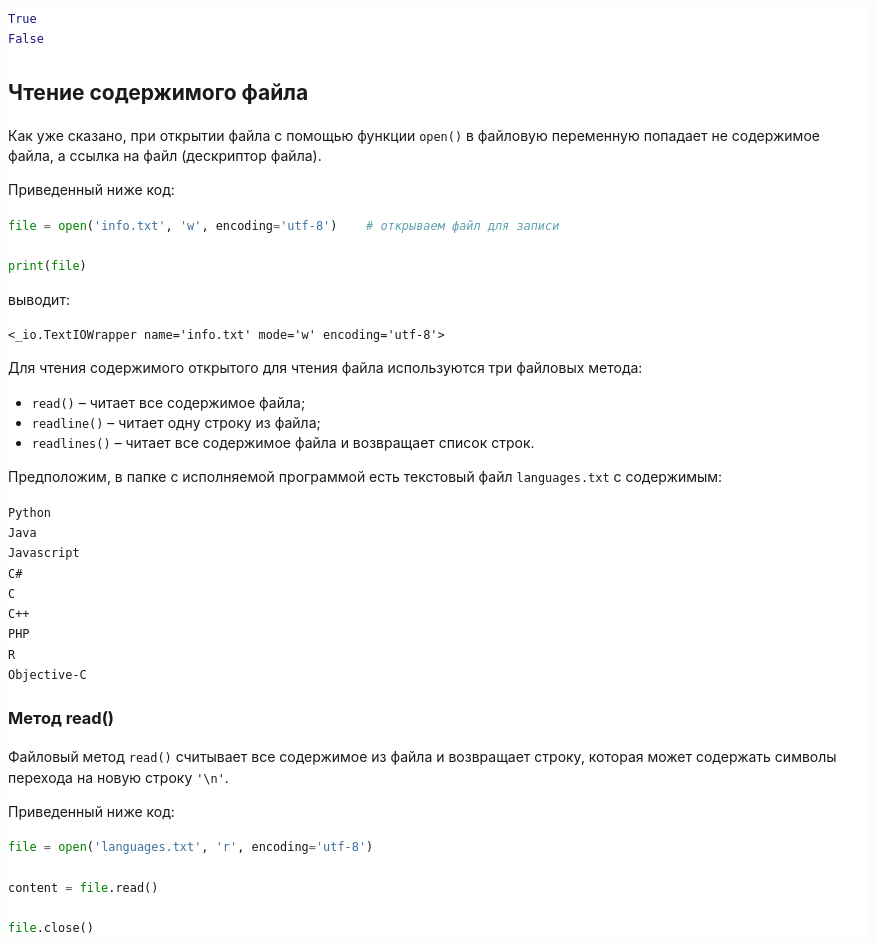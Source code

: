 ```python
True
False
```
## Чтение содержимого файла

Как уже сказано, при открытии файла с помощью функции `open()` в файловую переменную попадает не содержимое файла, а ссылка на файл (дескриптор файла).

Приведенный ниже код:

```python
file = open('info.txt', 'w', encoding='utf-8')    # открываем файл для записи

print(file)
```

выводит:

```1c
<_io.TextIOWrapper name='info.txt' mode='w' encoding='utf-8'>
```

Для чтения содержимого открытого для чтения файла используются три файловых метода:

- `read()` – читает все содержимое файла;
- `readline()` – читает одну строку из файла;
- `readlines()` – читает все содержимое файла и возвращает список строк.

Предположим, в папке с исполняемой программой есть текстовый файл `languages.txt` с содержимым:

```no-highlight
Python
Java
Javascript
C#
C
C++
PHP
R
Objective-C
```
### Метод read()

Файловый метод `read()` считывает все содержимое из файла и возвращает строку, которая может содержать символы перехода на новую строку `'\n'`.

Приведенный ниже код:

```python
file = open('languages.txt', 'r', encoding='utf-8')

content = file.read()

file.close()
```
